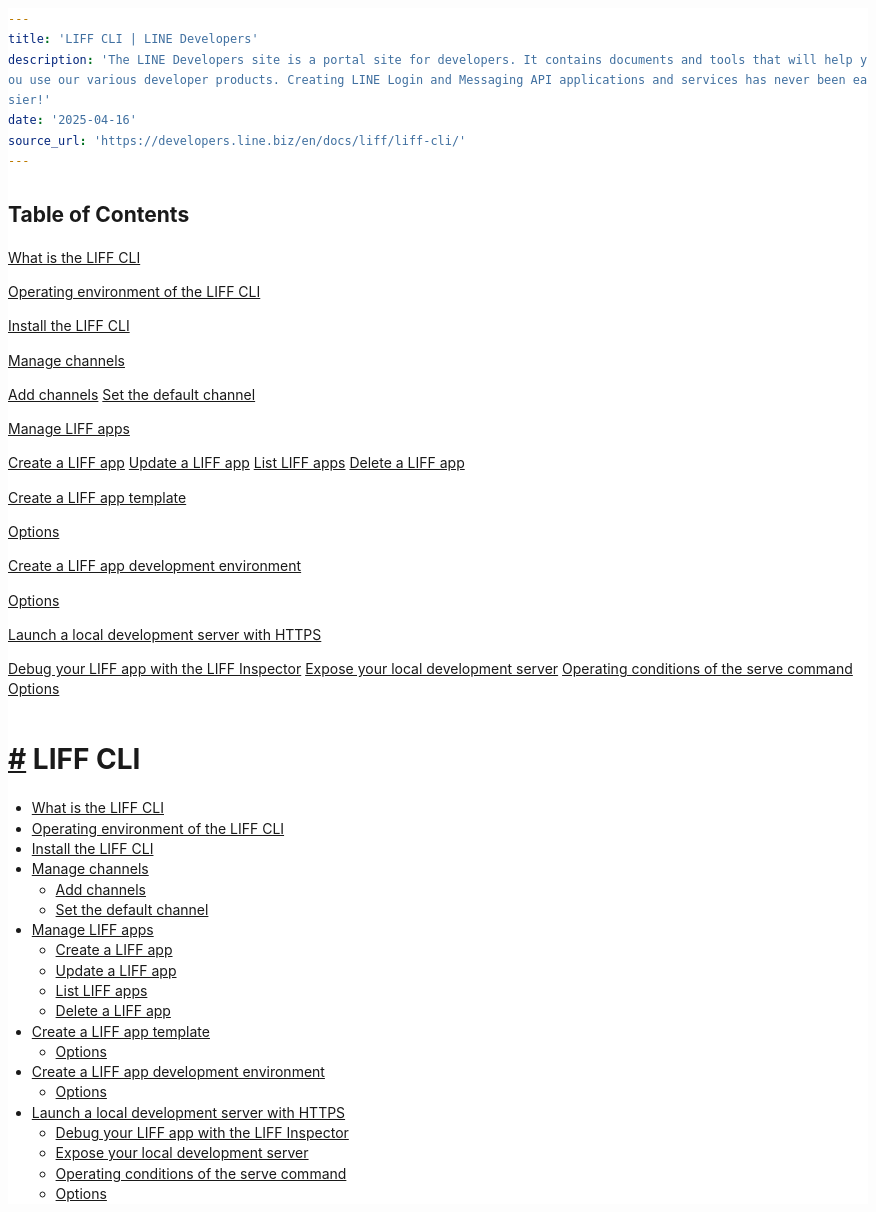 ```yaml
---
title: 'LIFF CLI | LINE Developers'
description: 'The LINE Developers site is a portal site for developers. It contains documents and tools that will help you use our various developer products. Creating LINE Login and Messaging API applications and services has never been easier!'
date: '2025-04-16'
source_url: 'https://developers.line.biz/en/docs/liff/liff-cli/'
---
```


## Table of Contents

[What is the LIFF CLI](#what-is-liff-cli)

[Operating environment of the LIFF CLI](#liff-cli-operating-environment)

[Install the LIFF CLI](#install-liff-cli)

[Manage channels](#manage-channels)

[Add channels](#manage-channels-add) [Set the default channel](#manage-channels-use)

[Manage LIFF apps](#manage-liff-apps)

[Create a LIFF app](#manage-liff-apps-create) [Update a LIFF app](#manage-liff-apps-update) [List LIFF apps](#manage-liff-apps-list) [Delete a LIFF app](#manage-liff-apps-delete)

[Create a LIFF app template](#scaffold)

[Options](#scaffold-options)

[Create a LIFF app development environment](#init)

[Options](#init-options)

[Launch a local development server with HTTPS](#serve)

[Debug your LIFF app with the LIFF Inspector](#serve-inspect) [Expose your local development server](#serve-proxy-type) [Operating conditions of the serve command](#serve-operating-conditions) [Options](#serve-options)

# [#](#page-title) LIFF CLI

- [What is the LIFF CLI](#what-is-liff-cli)
- [Operating environment of the LIFF CLI](#liff-cli-operating-environment)
- [Install the LIFF CLI](#install-liff-cli)
- [Manage channels](#manage-channels)
  - [Add channels](#manage-channels-add)
  - [Set the default channel](#manage-channels-use)
- [Manage LIFF apps](#manage-liff-apps)
  - [Create a LIFF app](#manage-liff-apps-create)
  - [Update a LIFF app](#manage-liff-apps-update)
  - [List LIFF apps](#manage-liff-apps-list)
  - [Delete a LIFF app](#manage-liff-apps-delete)
- [Create a LIFF app template](#scaffold)
  - [Options](#scaffold-options)
- [Create a LIFF app development environment](#init)
  - [Options](#init-options)
- [Launch a local development server with HTTPS](#serve)
  - [Debug your LIFF app with the LIFF Inspector](#serve-inspect)
  - [Expose your local development server](#serve-proxy-type)
  - [Operating conditions of the serve command](#serve-operating-conditions)
  - [Options](#serve-options)
